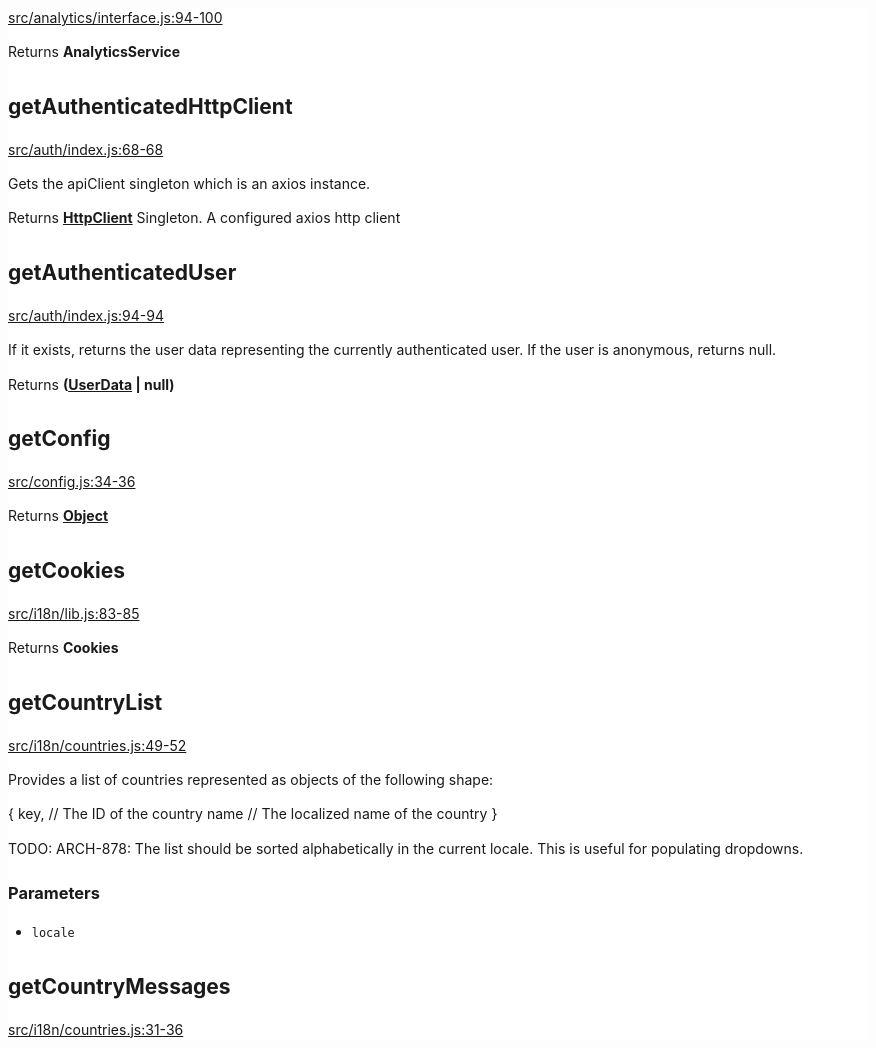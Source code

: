 [src/analytics/interface.js:94-100][195]

Returns **AnalyticsService** 

## getAuthenticatedHttpClient

[src/auth/index.js:68-68][196]

Gets the apiClient singleton which is an axios instance.

Returns **[HttpClient][170]** Singleton. A configured axios http client

## getAuthenticatedUser

[src/auth/index.js:94-94][197]

If it exists, returns the user data representing the currently authenticated user. If the user is
anonymous, returns null.

Returns **([UserData][187] | null)** 

## getConfig

[src/config.js:34-36][198]

Returns **[Object][146]** 

## getCookies

[src/i18n/lib.js:83-85][199]

Returns **Cookies** 

## getCountryList

[src/i18n/countries.js:49-52][200]

Provides a list of countries represented as objects of the following shape:

{
  key, // The ID of the country
  name // The localized name of the country
}

TODO: ARCH-878: The list should be sorted alphabetically in the current locale.
This is useful for populating dropdowns.

### Parameters

-   `locale`  

## getCountryMessages

[src/i18n/countries.js:31-36][201]


[1]: #platform-apis
[2]: #initialization
[3]: #analytics
[4]: #auth
[5]: #history
[6]: #initerror
[7]: #initialize
[8]: #react
[9]: #utilities
[10]: #camelcaseobject
[11]: #convertkeynames
[12]: #ensuredefinedconfig
[13]: #getqueryparameters
[14]: #modifyobjectkeys
[15]: #snakecaseobject
[16]: #service-module-apis
[17]: #analytics-1
[18]: #configure
[19]: #auth-1
[20]: #logging
[21]: #configure-1
[22]: #getloggingservice
[23]: #logerror
[24]: #resetloggingservice
[25]: #i18n
[26]: #i18n-1
[27]: #addauthenticationtohttpclient
[28]: #parameters
[29]: #appcontext
[30]: #appprovider
[31]: #parameters-1
[32]: #authenticatedpageroute
[33]: #parameters-2
[34]: #segmentanalyticsservice
[35]: #parameters-3
[36]: #checkidentifycalled
[37]: #identifyanonymoususer
[38]: #parameters-4
[39]: #identifyauthenticateduser
[40]: #parameters-5
[41]: #sendpageevent
[42]: #parameters-6
[43]: #sendtrackevent
[44]: #parameters-7
[45]: #sendtrackinglogevent
[46]: #parameters-8
[47]: #configure-2
[48]: #parameters-9
[49]: #configure-3
[50]: #parameters-10
[51]: #countrylangs
[52]: #ensureauthenticateduser
[53]: #parameters-11
[54]: #ensureconfig
[55]: #parameters-12
[56]: #errorboundary
[57]: #errorpage
[58]: #fetchauthenticateduser
[59]: #findsupportedlocale
[60]: #parameters-13
[61]: #fs
[62]: #getanalyticsservice
[63]: #getauthenticatedhttpclient
[64]: #getauthenticateduser
[65]: #getconfig
[66]: #getcookies
[67]: #getcountrylist
[68]: #parameters-14
[69]: #getcountrymessages
[70]: #parameters-15
[71]: #getlanguagelist
[72]: #parameters-16
[73]: #getlanguagemessages
[74]: #parameters-17
[75]: #getlocale
[76]: #parameters-18
[77]: #getloggingservice-1
[78]: #getloggingservice-2
[79]: #getmessages
[80]: #parameters-19
[81]: #getprimarylanguagesubtag
[82]: #parameters-20
[83]: #handlertl
[84]: #httpclient
[85]: #properties
[86]: #hydrateauthenticateduser
[87]: #identifyanonymoususer-1
[88]: #parameters-21
[89]: #identifyauthenticateduser-1
[90]: #parameters-22
[91]: #injectintlwithshim
[92]: #parameters-23
[93]: #isrtl
[94]: #parameters-24
[95]: #languagelangs
[96]: #newrelicloggingservice
[97]: #logerror-1
[98]: #parameters-25
[99]: #loginfo
[100]: #parameters-26
[101]: #loggingservice
[102]: #properties-1
[103]: #loginredirect
[104]: #max_error_length
[105]: #mergeconfig
[106]: #parameters-27
[107]: #mergemessages
[108]: #parameters-28
[109]: #optionalreduxprovider
[110]: #parameters-29
[111]: #pageroute
[112]: #parameters-30
[113]: #pubsub
[114]: #publish
[115]: #parameters-31
[116]: #subscribe
[117]: #parameters-32
[118]: #unsubscribe
[119]: #parameters-33
[120]: #redirecttologin
[121]: #parameters-34
[122]: #redirecttologout
[123]: #parameters-35
[124]: #resetanalyticsservice
[125]: #sendpageevent-1
[126]: #parameters-36
[127]: #sendtrackevent-1
[128]: #parameters-37
[129]: #sendtrackinglogevent-1
[130]: #parameters-38
[131]: #setauthenticateduser
[132]: #parameters-39
[133]: #setconfig
[134]: #parameters-40
[135]: #useappevent
[136]: #parameters-41
[137]: #userdata
[138]: #properties-2
[139]: https://github.com/davidjoy/frontend-platform/blob/62797affa52df3d0d1db9dd88b0b48b59b99127b/src/initialize.js#L5-L5 "Source code on GitHub"
[140]: https://github.com/davidjoy/frontend-platform/blob/62797affa52df3d0d1db9dd88b0b48b59b99127b/src/initialize.js#L68-L75 "Source code on GitHub"
[141]: https://github.com/davidjoy/frontend-platform/blob/62797affa52df3d0d1db9dd88b0b48b59b99127b/src/initialize.js#L48-L61 "Source code on GitHub"
[142]: https://developer.mozilla.org/docs/Web/JavaScript/Reference/Global_Objects/Boolean
[143]: https://github.com/davidjoy/frontend-platform/blob/62797affa52df3d0d1db9dd88b0b48b59b99127b/src/initialize.js#L31-L31 "Source code on GitHub"
[144]: https://github.com/davidjoy/frontend-platform/blob/62797affa52df3d0d1db9dd88b0b48b59b99127b/src/initialize.js#L38-L40 "Source code on GitHub"
[145]: https://github.com/davidjoy/frontend-platform/blob/62797affa52df3d0d1db9dd88b0b48b59b99127b/src/initialize.js#L103-L168 "Source code on GitHub"
[146]: https://developer.mozilla.org/docs/Web/JavaScript/Reference/Global_Objects/Object
[147]: https://github.com/davidjoy/frontend-platform/blob/62797affa52df3d0d1db9dd88b0b48b59b99127b/src/react/index.js#L5-L5 "Source code on GitHub"
[148]: https://github.com/davidjoy/frontend-platform/blob/62797affa52df3d0d1db9dd88b0b48b59b99127b/src/utils.js#L5-L5 "Source code on GitHub"
[149]: https://github.com/davidjoy/frontend-platform/blob/62797affa52df3d0d1db9dd88b0b48b59b99127b/src/utils.js#L43-L45 "Source code on GitHub"
[150]: https://github.com/davidjoy/frontend-platform/blob/62797affa52df3d0d1db9dd88b0b48b59b99127b/src/utils.js#L64-L69 "Source code on GitHub"
[151]: https://github.com/davidjoy/frontend-platform/blob/62797affa52df3d0d1db9dd88b0b48b59b99127b/src/utils.js#L106-L112 "Source code on GitHub"
[152]: https://developer.mozilla.org/docs/Web/JavaScript/Reference/Global_Objects/String
[153]: https://github.com/davidjoy/frontend-platform/blob/62797affa52df3d0d1db9dd88b0b48b59b99127b/src/utils.js#L77-L89 "Source code on GitHub"
[154]: https://github.com/davidjoy/frontend-platform/blob/62797affa52df3d0d1db9dd88b0b48b59b99127b/src/utils.js#L15-L35 "Source code on GitHub"
[155]: https://developer.mozilla.org/docs/Web/JavaScript/Reference/Statements/function
[156]: https://github.com/davidjoy/frontend-platform/blob/62797affa52df3d0d1db9dd88b0b48b59b99127b/src/utils.js#L53-L55 "Source code on GitHub"
[157]: https://github.com/davidjoy/frontend-platform/blob/62797affa52df3d0d1db9dd88b0b48b59b99127b/src/analytics/index.js#L5-L14 "Source code on GitHub"
[158]: https://github.com/davidjoy/frontend-platform/blob/62797affa52df3d0d1db9dd88b0b48b59b99127b/src/analytics/interface.js#L31-L36 "Source code on GitHub"
[159]: https://github.com/davidjoy/frontend-platform/blob/62797affa52df3d0d1db9dd88b0b48b59b99127b/src/auth/index.js#L4-L4 "Source code on GitHub"
[160]: https://github.com/davidjoy/frontend-platform/blob/62797affa52df3d0d1db9dd88b0b48b59b99127b/src/logging/index.js#L4-L4 "Source code on GitHub"
[161]: https://github.com/davidjoy/frontend-platform/blob/62797affa52df3d0d1db9dd88b0b48b59b99127b/src/logging/interface.js#L17-L22 "Source code on GitHub"
[162]: https://github.com/davidjoy/frontend-platform/blob/62797affa52df3d0d1db9dd88b0b48b59b99127b/src/logging/interface.js#L48-L53 "Source code on GitHub"
[163]: https://developer.mozilla.org/docs/Web/JavaScript/Reference/Global_Objects/Error
[164]: #loggingservice
[165]: https://github.com/davidjoy/frontend-platform/blob/62797affa52df3d0d1db9dd88b0b48b59b99127b/src/logging/interface.js#L38-L40 "Source code on GitHub"
[166]: https://github.com/davidjoy/frontend-platform/blob/62797affa52df3d0d1db9dd88b0b48b59b99127b/src/logging/interface.js#L60-L62 "Source code on GitHub"
[167]: https://github.com/davidjoy/frontend-platform/blob/62797affa52df3d0d1db9dd88b0b48b59b99127b/src/i18n/lib.js#L5-L5 "Source code on GitHub"
[168]: https://github.com/davidjoy/frontend-platform/blob/62797affa52df3d0d1db9dd88b0b48b59b99127b/src/i18n/index.js#L5-L15 "Source code on GitHub"
[169]: https://github.com/davidjoy/frontend-platform/blob/62797affa52df3d0d1db9dd88b0b48b59b99127b/src/auth/addAuthenticationToHttpClient.js#L17-L61 "Source code on GitHub"
[170]: #httpclient
[171]: https://github.com/davidjoy/frontend-platform/blob/62797affa52df3d0d1db9dd88b0b48b59b99127b/src/react/AppContext.jsx#L11-L11 "Source code on GitHub"
[172]: https://github.com/davidjoy/frontend-platform/blob/62797affa52df3d0d1db9dd88b0b48b59b99127b/src/react/AppProvider.jsx#L19-L51 "Source code on GitHub"
[173]: https://github.com/davidjoy/frontend-platform/blob/62797affa52df3d0d1db9dd88b0b48b59b99127b/src/react/AuthenticatedPageRoute.jsx#L13-L24 "Source code on GitHub"
[174]: https://github.com/davidjoy/frontend-platform/blob/62797affa52df3d0d1db9dd88b0b48b59b99127b/src/analytics/SegmentAnalyticsService.js#L8-L189 "Source code on GitHub"
[175]: https://github.com/davidjoy/frontend-platform/blob/62797affa52df3d0d1db9dd88b0b48b59b99127b/src/analytics/SegmentAnalyticsService.js#L102-L106 "Source code on GitHub"
[176]: https://github.com/davidjoy/frontend-platform/blob/62797affa52df3d0d1db9dd88b0b48b59b99127b/src/analytics/SegmentAnalyticsService.js#L159-L162 "Source code on GitHub"
[177]: https://github.com/davidjoy/frontend-platform/blob/62797affa52df3d0d1db9dd88b0b48b59b99127b/src/analytics/SegmentAnalyticsService.js#L145-L151 "Source code on GitHub"
[178]: https://github.com/davidjoy/frontend-platform/blob/62797affa52df3d0d1db9dd88b0b48b59b99127b/src/analytics/SegmentAnalyticsService.js#L185-L188 "Source code on GitHub"
[179]: https://github.com/davidjoy/frontend-platform/blob/62797affa52df3d0d1db9dd88b0b48b59b99127b/src/analytics/SegmentAnalyticsService.js#L172-L175 "Source code on GitHub"
[180]: https://github.com/davidjoy/frontend-platform/blob/62797affa52df3d0d1db9dd88b0b48b59b99127b/src/analytics/SegmentAnalyticsService.js#L118-L136 "Source code on GitHub"
[181]: https://openedx.atlassian.net/wiki/spaces/AN/pages/13205895/Event+Design+and+Review+Process
[182]: https://developer.mozilla.org/docs/Web/JavaScript/Reference/Global_Objects/Promise
[183]: https://github.com/davidjoy/frontend-platform/blob/62797affa52df3d0d1db9dd88b0b48b59b99127b/src/i18n/lib.js#L242-L265 "Source code on GitHub"
[184]: https://github.com/davidjoy/frontend-platform/blob/62797affa52df3d0d1db9dd88b0b48b59b99127b/src/auth/index.js#L48-L54 "Source code on GitHub"
[185]: https://github.com/davidjoy/frontend-platform/blob/62797affa52df3d0d1db9dd88b0b48b59b99127b/src/i18n/countries.js#L9-L9 "Source code on GitHub"
[186]: https://github.com/davidjoy/frontend-platform/blob/62797affa52df3d0d1db9dd88b0b48b59b99127b/src/auth/index.js#L139-L157 "Source code on GitHub"
[187]: #userdata
[188]: https://github.com/davidjoy/frontend-platform/blob/62797affa52df3d0d1db9dd88b0b48b59b99127b/src/config.js#L66-L74 "Source code on GitHub"
[189]: https://developer.mozilla.org/docs/Web/JavaScript/Reference/Global_Objects/Array
[190]: https://github.com/davidjoy/frontend-platform/blob/62797affa52df3d0d1db9dd88b0b48b59b99127b/src/react/ErrorBoundary.jsx#L15-L37 "Source code on GitHub"
[191]: https://github.com/davidjoy/frontend-platform/blob/62797affa52df3d0d1db9dd88b0b48b59b99127b/src/react/ErrorPage.jsx#L12-L50 "Source code on GitHub"
[192]: https://github.com/davidjoy/frontend-platform/blob/62797affa52df3d0d1db9dd88b0b48b59b99127b/src/auth/index.js#L114-L130 "Source code on GitHub"
[193]: https://github.com/davidjoy/frontend-platform/blob/62797affa52df3d0d1db9dd88b0b48b59b99127b/src/i18n/lib.js#L124-L134 "Source code on GitHub"
[194]: https://github.com/davidjoy/frontend-platform/blob/62797affa52df3d0d1db9dd88b0b48b59b99127b/src/i18n/scripts/transifex-utils.js#L7-L7 "Source code on GitHub"
[195]: https://github.com/davidjoy/frontend-platform/blob/62797affa52df3d0d1db9dd88b0b48b59b99127b/src/analytics/interface.js#L94-L100 "Source code on GitHub"
[196]: https://github.com/davidjoy/frontend-platform/blob/62797affa52df3d0d1db9dd88b0b48b59b99127b/src/auth/index.js#L68-L68 "Source code on GitHub"
[197]: https://github.com/davidjoy/frontend-platform/blob/62797affa52df3d0d1db9dd88b0b48b59b99127b/src/auth/index.js#L94-L94 "Source code on GitHub"
[198]: https://github.com/davidjoy/frontend-platform/blob/62797affa52df3d0d1db9dd88b0b48b59b99127b/src/config.js#L34-L36 "Source code on GitHub"
[199]: https://github.com/davidjoy/frontend-platform/blob/62797affa52df3d0d1db9dd88b0b48b59b99127b/src/i18n/lib.js#L83-L85 "Source code on GitHub"
[200]: https://github.com/davidjoy/frontend-platform/blob/62797affa52df3d0d1db9dd88b0b48b59b99127b/src/i18n/countries.js#L49-L52 "Source code on GitHub"
[201]: https://github.com/davidjoy/frontend-platform/blob/62797affa52df3d0d1db9dd88b0b48b59b99127b/src/i18n/countries.js#L31-L36 "Source code on GitHub"
[202]: https://github.com/davidjoy/frontend-platform/blob/62797affa52df3d0d1db9dd88b0b48b59b99127b/src/i18n/languages.js#L52-L55 "Source code on GitHub"
[203]: https://github.com/davidjoy/frontend-platform/blob/62797affa52df3d0d1db9dd88b0b48b59b99127b/src/i18n/languages.js#L34-L39 "Source code on GitHub"
[204]: https://github.com/davidjoy/frontend-platform/blob/62797affa52df3d0d1db9dd88b0b48b59b99127b/src/i18n/lib.js#L145-L164 "Source code on GitHub"
[205]: https://github.com/davidjoy/frontend-platform/blob/62797affa52df3d0d1db9dd88b0b48b59b99127b/src/i18n/lib.js#L73-L73 "Source code on GitHub"
[206]: https://github.com/davidjoy/frontend-platform/blob/62797affa52df3d0d1db9dd88b0b48b59b99127b/src/auth/index.js#L61-L61 "Source code on GitHub"
[207]: https://github.com/davidjoy/frontend-platform/blob/62797affa52df3d0d1db9dd88b0b48b59b99127b/src/i18n/lib.js#L172-L172 "Source code on GitHub"
[208]: https://github.com/davidjoy/frontend-platform/blob/62797affa52df3d0d1db9dd88b0b48b59b99127b/src/i18n/lib.js#L111-L111 "Source code on GitHub"
[209]: https://github.com/davidjoy/frontend-platform/blob/62797affa52df3d0d1db9dd88b0b48b59b99127b/src/i18n/lib.js#L185-L191 "Source code on GitHub"
[210]: https://github.com/davidjoy/frontend-platform/blob/62797affa52df3d0d1db9dd88b0b48b59b99127b/src/auth/index.js#L172-L179 "Source code on GitHub"
[211]: https://github.com/axios/axios
[212]: https://github.com/davidjoy/frontend-platform/blob/62797affa52df3d0d1db9dd88b0b48b59b99127b/src/analytics/interface.js#L64-L66 "Source code on GitHub"
[213]: https://github.com/davidjoy/frontend-platform/blob/62797affa52df3d0d1db9dd88b0b48b59b99127b/src/analytics/interface.js#L55-L57 "Source code on GitHub"
[214]: https://github.com/davidjoy/frontend-platform/blob/62797affa52df3d0d1db9dd88b0b48b59b99127b/src/i18n/injectIntlWithShim.jsx#L9-L41 "Source code on GitHub"
[215]: https://github.com/davidjoy/frontend-platform/blob/62797affa52df3d0d1db9dd88b0b48b59b99127b/src/i18n/lib.js#L179-L179 "Source code on GitHub"
[216]: https://github.com/davidjoy/frontend-platform/blob/62797affa52df3d0d1db9dd88b0b48b59b99127b/src/i18n/languages.js#L12-L12 "Source code on GitHub"
[217]: https://github.com/davidjoy/frontend-platform/blob/62797affa52df3d0d1db9dd88b0b48b59b99127b/src/logging/NewRelicLoggingService.js#L25-L68 "Source code on GitHub"
[218]: https://github.com/davidjoy/frontend-platform/blob/62797affa52df3d0d1db9dd88b0b48b59b99127b/src/logging/NewRelicLoggingService.js#L51-L67 "Source code on GitHub"
[219]: https://github.com/davidjoy/frontend-platform/blob/62797affa52df3d0d1db9dd88b0b48b59b99127b/src/logging/NewRelicLoggingService.js#L33-L42 "Source code on GitHub"
[220]: https://github.com/davidjoy/frontend-platform/blob/62797affa52df3d0d1db9dd88b0b48b59b99127b/src/react/LoginRedirect.jsx#L8-L13 "Source code on GitHub"
[221]: https://github.com/davidjoy/frontend-platform/blob/62797affa52df3d0d1db9dd88b0b48b59b99127b/src/logging/NewRelicLoggingService.js#L4-L4 "Source code on GitHub"
[222]: https://developer.mozilla.org/docs/Web/JavaScript/Reference/Global_Objects/Number
[223]: https://github.com/davidjoy/frontend-platform/blob/62797affa52df3d0d1db9dd88b0b48b59b99127b/src/config.js#L54-L58 "Source code on GitHub"
[224]: https://github.com/davidjoy/frontend-platform/blob/62797affa52df3d0d1db9dd88b0b48b59b99127b/src/i18n/lib.js#L227-L229 "Source code on GitHub"
[225]: https://github.com/davidjoy/frontend-platform/blob/62797affa52df3d0d1db9dd88b0b48b59b99127b/src/react/OptionalReduxProvider.jsx#L9-L21 "Source code on GitHub"
[226]: https://github.com/davidjoy/frontend-platform/blob/62797affa52df3d0d1db9dd88b0b48b59b99127b/src/react/PageRoute.jsx#L11-L21 "Source code on GitHub"
[227]: https://github.com/davidjoy/frontend-platform/blob/62797affa52df3d0d1db9dd88b0b48b59b99127b/src/pubSub.js#L5-L5 "Source code on GitHub"
[228]: https://github.com/davidjoy/frontend-platform/blob/62797affa52df3d0d1db9dd88b0b48b59b99127b/src/pubSub.js#L34-L36 "Source code on GitHub"
[229]: https://github.com/davidjoy/frontend-platform/blob/62797affa52df3d0d1db9dd88b0b48b59b99127b/src/pubSub.js#L15-L17 "Source code on GitHub"
[230]: https://github.com/davidjoy/frontend-platform/blob/62797affa52df3d0d1db9dd88b0b48b59b99127b/src/pubSub.js#L24-L26 "Source code on GitHub"
[231]: https://github.com/davidjoy/frontend-platform/blob/62797affa52df3d0d1db9dd88b0b48b59b99127b/src/auth/index.js#L75-L77 "Source code on GitHub"
[232]: https://github.com/davidjoy/frontend-platform/blob/62797affa52df3d0d1db9dd88b0b48b59b99127b/src/auth/index.js#L84-L86 "Source code on GitHub"
[233]: https://github.com/davidjoy/frontend-platform/blob/62797affa52df3d0d1db9dd88b0b48b59b99127b/src/analytics/interface.js#L106-L108 "Source code on GitHub"
[234]: https://github.com/davidjoy/frontend-platform/blob/62797affa52df3d0d1db9dd88b0b48b59b99127b/src/analytics/interface.js#L85-L87 "Source code on GitHub"
[235]: https://github.com/davidjoy/frontend-platform/blob/62797affa52df3d0d1db9dd88b0b48b59b99127b/src/analytics/interface.js#L74-L76 "Source code on GitHub"
[236]: https://github.com/davidjoy/frontend-platform/blob/62797affa52df3d0d1db9dd88b0b48b59b99127b/src/analytics/interface.js#L45-L47 "Source code on GitHub"
[237]: https://github.com/davidjoy/frontend-platform/blob/62797affa52df3d0d1db9dd88b0b48b59b99127b/src/auth/index.js#L102-L105 "Source code on GitHub"
[238]: https://github.com/davidjoy/frontend-platform/blob/62797affa52df3d0d1db9dd88b0b48b59b99127b/src/config.js#L43-L47 "Source code on GitHub"
[239]: https://github.com/davidjoy/frontend-platform/blob/62797affa52df3d0d1db9dd88b0b48b59b99127b/src/react/hooks.js#L11-L19 "Source code on GitHub"